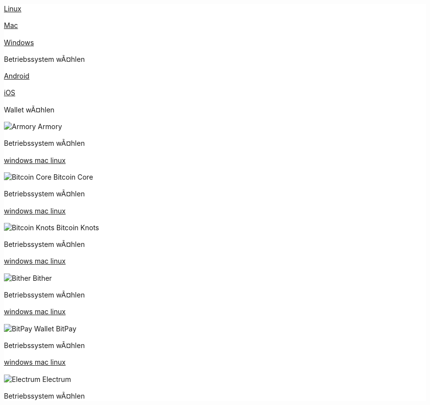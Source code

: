 [ Linux ](/de/wallets/desktop/linux/)

[ Mac ](/de/wallets/desktop/mac/)

[ Windows ](/de/wallets/desktop/windows/)

Betriebssystem wÃ¤hlen

[ Android ](/de/wallets/mobile/android/)

[ iOS ](/de/wallets/mobile/ios/)

Wallet wÃ¤hlen

![Armory](/img/wallet/armory.png?1716491272) Armory

Betriebssystem wÃ¤hlen

[ windows ](/de/wallets/desktop/windows/armory/) [ mac
](/de/wallets/desktop/mac/armory/) [ linux
](/de/wallets/desktop/linux/armory/)

![Bitcoin Core](/img/wallet/bitcoincore.png?1716491272) Bitcoin Core

Betriebssystem wÃ¤hlen

[ windows ](/de/wallets/desktop/windows/bitcoincore/) [ mac
](/de/wallets/desktop/mac/bitcoincore/) [ linux
](/de/wallets/desktop/linux/bitcoincore/)

![Bitcoin Knots](/img/wallet/bitcoinknots.png?1716491272) Bitcoin Knots

Betriebssystem wÃ¤hlen

[ windows ](/de/wallets/desktop/windows/bitcoinknots/) [ mac
](/de/wallets/desktop/mac/bitcoinknots/) [ linux
](/de/wallets/desktop/linux/bitcoinknots/)

![Bither](/img/wallet/bither.png?1716491272) Bither

Betriebssystem wÃ¤hlen

[ windows ](/de/wallets/desktop/windows/bither/) [ mac
](/de/wallets/desktop/mac/bither/) [ linux
](/de/wallets/desktop/linux/bither/)

![BitPay Wallet](/img/wallet/bitpay.png?1716491272) BitPay

Betriebssystem wÃ¤hlen

[ windows ](/de/wallets/desktop/windows/bitpay/) [ mac
](/de/wallets/desktop/mac/bitpay/) [ linux
](/de/wallets/desktop/linux/bitpay/)

![Electrum](/img/wallet/electrum.png?1716491272) Electrum

Betriebssystem wÃ¤hlen

